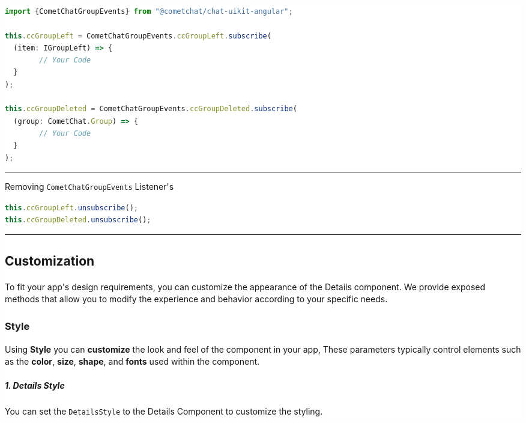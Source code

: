 <Tabs>
<TabItem value="TypeScript" label="TypeScript">

```TypeScript
import {CometChatGroupEvents} from "@cometchat/chat-uikit-angular";

this.ccGroupLeft = CometChatGroupEvents.ccGroupLeft.subscribe(
  (item: IGroupLeft) => {
        // Your Code
  }
);

this.ccGroupDeleted = CometChatGroupEvents.ccGroupDeleted.subscribe(
  (group: CometChat.Group) => {
        // Your Code
  }
);


```

</TabItem>
</Tabs>

---

Removing `CometChatGroupEvents` Listener's

<Tabs>
<TabItem value="TypeScript" label="TypeScript">

```TypeScript
this.ccGroupLeft.unsubscribe();
this.ccGroupDeleted.unsubscribe();
```

</TabItem>
</Tabs>

---

## Customization

To fit your app's design requirements, you can customize the appearance of the Details component. We provide exposed methods that allow you to modify the experience and behavior according to your specific needs.

### Style

Using **Style** you can **customize** the look and feel of the component in your app, These parameters typically control elements such as the **color**, **size**, **shape**, and **fonts** used within the component.

##### 1. Details Style

You can set the `DetailsStyle` to the Details Component to customize the styling.
